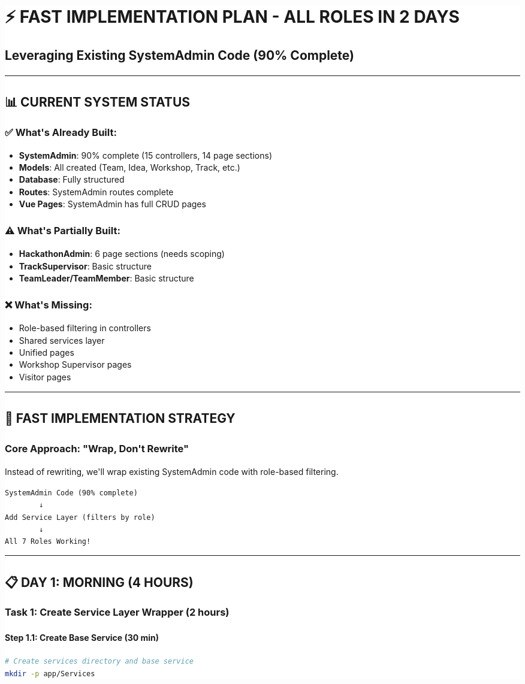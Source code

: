# ⚡ FAST IMPLEMENTATION PLAN - ALL ROLES IN 2 DAYS
## Leveraging Existing SystemAdmin Code (90% Complete)

---

## 📊 CURRENT SYSTEM STATUS

### ✅ What's Already Built:
- **SystemAdmin**: 90% complete (15 controllers, 14 page sections)
- **Models**: All created (Team, Idea, Workshop, Track, etc.)
- **Database**: Fully structured
- **Routes**: SystemAdmin routes complete
- **Vue Pages**: SystemAdmin has full CRUD pages

### ⚠️ What's Partially Built:
- **HackathonAdmin**: 6 page sections (needs scoping)
- **TrackSupervisor**: Basic structure
- **TeamLeader/TeamMember**: Basic structure

### ❌ What's Missing:
- Role-based filtering in controllers
- Shared services layer
- Unified pages
- Workshop Supervisor pages
- Visitor pages

---

## 🚀 FAST IMPLEMENTATION STRATEGY

### Core Approach: **"Wrap, Don't Rewrite"**
Instead of rewriting, we'll wrap existing SystemAdmin code with role-based filtering.

```
SystemAdmin Code (90% complete)
        ↓
Add Service Layer (filters by role)
        ↓
All 7 Roles Working!
```

---

## 📋 DAY 1: MORNING (4 HOURS)
### Task 1: Create Service Layer Wrapper (2 hours)

#### Step 1.1: Create Base Service (30 min)
```bash
# Create services directory and base service
mkdir -p app/Services
```
